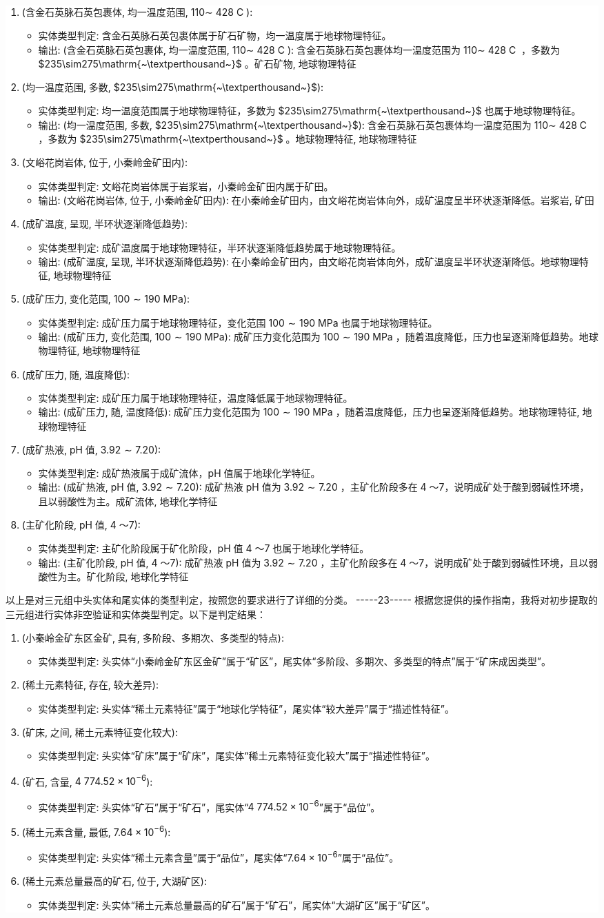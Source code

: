 1. (含金石英脉石英包裹体, 均一温度范围, $110\sim$ $428\mathrm{~C~}$):
   - 实体类型判定: 含金石英脉石英包裹体属于矿石矿物，均一温度属于地球物理特征。
   - 输出: (含金石英脉石英包裹体, 均一温度范围, $110\sim$ $428\mathrm{~C~}$): 含金石英脉石英包裹体均一温度范围为 $110\sim$ $428\mathrm{~C~}$ ，多数为 $235\sim275\mathrm{~\textperthousand~}$ 。矿石矿物, 地球物理特征

2. (均一温度范围, 多数, $235\sim275\mathrm{~\textperthousand~}$):
   - 实体类型判定: 均一温度范围属于地球物理特征，多数为 $235\sim275\mathrm{~\textperthousand~}$ 也属于地球物理特征。
   - 输出: (均一温度范围, 多数, $235\sim275\mathrm{~\textperthousand~}$): 含金石英脉石英包裹体均一温度范围为 $110\sim$ $428\mathrm{~C~}$ ，多数为 $235\sim275\mathrm{~\textperthousand~}$ 。地球物理特征, 地球物理特征

3. (文峪花岗岩体, 位于, 小秦岭金矿田内):
   - 实体类型判定: 文峪花岗岩体属于岩浆岩，小秦岭金矿田内属于矿田。
   - 输出: (文峪花岗岩体, 位于, 小秦岭金矿田内): 在小秦岭金矿田内，由文峪花岗岩体向外，成矿温度呈半环状逐渐降低。岩浆岩, 矿田

4. (成矿温度, 呈现, 半环状逐渐降低趋势):
   - 实体类型判定: 成矿温度属于地球物理特征，半环状逐渐降低趋势属于地球物理特征。
   - 输出: (成矿温度, 呈现, 半环状逐渐降低趋势): 在小秦岭金矿田内，由文峪花岗岩体向外，成矿温度呈半环状逐渐降低。地球物理特征, 地球物理特征

5. (成矿压力, 变化范围, $100\sim190~\mathrm{MPa}$):
   - 实体类型判定: 成矿压力属于地球物理特征，变化范围 $100\sim190~\mathrm{MPa}$ 也属于地球物理特征。
   - 输出: (成矿压力, 变化范围, $100\sim190~\mathrm{MPa}$): 成矿压力变化范围为 $100\sim190~\mathrm{MPa}$ ，随着温度降低，压力也呈逐渐降低趋势。地球物理特征, 地球物理特征

6. (成矿压力, 随, 温度降低):
   - 实体类型判定: 成矿压力属于地球物理特征，温度降低属于地球物理特征。
   - 输出: (成矿压力, 随, 温度降低): 成矿压力变化范围为 $100\sim190~\mathrm{MPa}$ ，随着温度降低，压力也呈逐渐降低趋势。地球物理特征, 地球物理特征

7. (成矿热液, $\mathrm{pH}$ 值, $3.92\sim7.20$):
   - 实体类型判定: 成矿热液属于成矿流体，$\mathrm{pH}$ 值属于地球化学特征。
   - 输出: (成矿热液, $\mathrm{pH}$ 值, $3.92\sim7.20$): 成矿热液 $\mathrm{pH}$ 值为 $3.92\sim7.20$ ，主矿化阶段多在 4 ～7，说明成矿处于酸到弱碱性环境，且以弱酸性为主。成矿流体, 地球化学特征

8. (主矿化阶段, $\mathrm{pH}$ 值, 4 ～7):
   - 实体类型判定: 主矿化阶段属于矿化阶段，$\mathrm{pH}$ 值 4 ～7 也属于地球化学特征。
   - 输出: (主矿化阶段, $\mathrm{pH}$ 值, 4 ～7): 成矿热液 $\mathrm{pH}$ 值为 $3.92\sim7.20$ ，主矿化阶段多在 4 ～7，说明成矿处于酸到弱碱性环境，且以弱酸性为主。矿化阶段, 地球化学特征

以上是对三元组中头实体和尾实体的类型判定，按照您的要求进行了详细的分类。
-----23-----
根据您提供的操作指南，我将对初步提取的三元组进行实体非空验证和实体类型判定。以下是判定结果：

1. (小秦岭金矿东区金矿, 具有, 多阶段、多期次、多类型的特点):
   - 实体类型判定: 头实体“小秦岭金矿东区金矿”属于“矿区”，尾实体“多阶段、多期次、多类型的特点”属于“矿床成因类型”。

2. (稀土元素特征, 存在, 较大差异):
   - 实体类型判定: 头实体“稀土元素特征”属于“地球化学特征”，尾实体“较大差异”属于“描述性特征”。

3. (矿床, 之间, 稀土元素特征变化较大):
   - 实体类型判定: 头实体“矿床”属于“矿床”，尾实体“稀土元素特征变化较大”属于“描述性特征”。

4. (矿石, 含量, $4~774.52\times10^{-6}$):
   - 实体类型判定: 头实体“矿石”属于“矿石”，尾实体“$4~774.52\times10^{-6}$”属于“品位”。

5. (稀土元素含量, 最低, $7.64\times10^{-6}$):
   - 实体类型判定: 头实体“稀土元素含量”属于“品位”，尾实体“$7.64\times10^{-6}$”属于“品位”。

6. (稀土元素总量最高的矿石, 位于, 大湖矿区):
   - 实体类型判定: 头实体“稀土元素总量最高的矿石”属于“矿石”，尾实体“大湖矿区”属于“矿区”。

